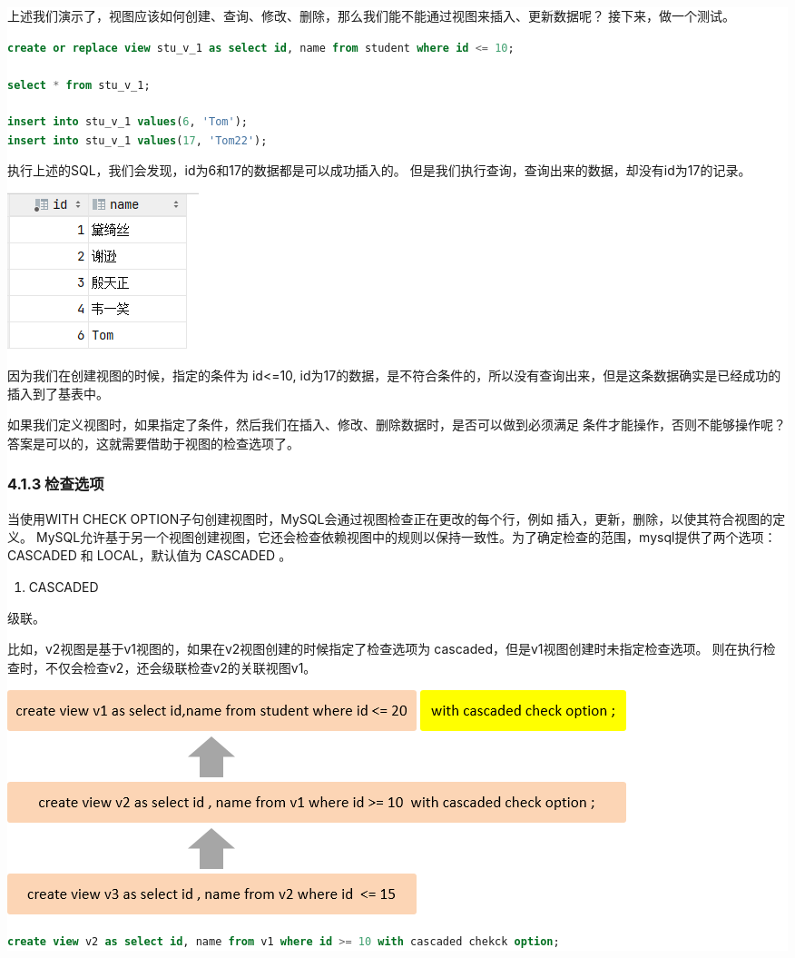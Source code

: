上述我们演示了，视图应该如何创建、查询、修改、删除，那么我们能不能通过视图来插入、更新数据呢？ 接下来，做一个测试。

```sql
create or replace view stu_v_1 as select id, name from student where id <= 10;

select * from stu_v_1;

insert into stu_v_1 values(6, 'Tom');
insert into stu_v_1 values(17, 'Tom22');
```

执行上述的SQL，我们会发现，id为6和17的数据都是可以成功插入的。 但是我们执行查询，查询出来的数据，却没有id为17的记录。

![](./media/image130.png)

因为我们在创建视图的时候，指定的条件为 id<=10, id为17的数据，是不符合条件的，所以没有查询出来，但是这条数据确实是已经成功的插入到了基表中。

如果我们定义视图时，如果指定了条件，然后我们在插入、修改、删除数据时，是否可以做到必须满足 条件才能操作，否则不能够操作呢？ 答案是可以的，这就需要借助于视图的检查选项了。

### 4.1.3 **检查选项**
当使用WITH CHECK OPTION子句创建视图时，MySQL会通过视图检查正在更改的每个行，例如 插入，更新，删除，以使其符合视图的定义。 MySQL允许基于另一个视图创建视图，它还会检查依赖视图中的规则以保持一致性。为了确定检查的范围，mysql提供了两个选项： CASCADED 和 LOCAL，默认值为 CASCADED 。


1. CASCADED

级联。

比如，v2视图是基于v1视图的，如果在v2视图创建的时候指定了检查选项为 cascaded，但是v1视图创建时未指定检查选项。 则在执行检查时，不仅会检查v2，还会级联检查v2的关联视图v1。

![](./media/image131.png)

```sql
create view v2 as select id, name from v1 where id >= 10 with cascaded chekck option;
```
